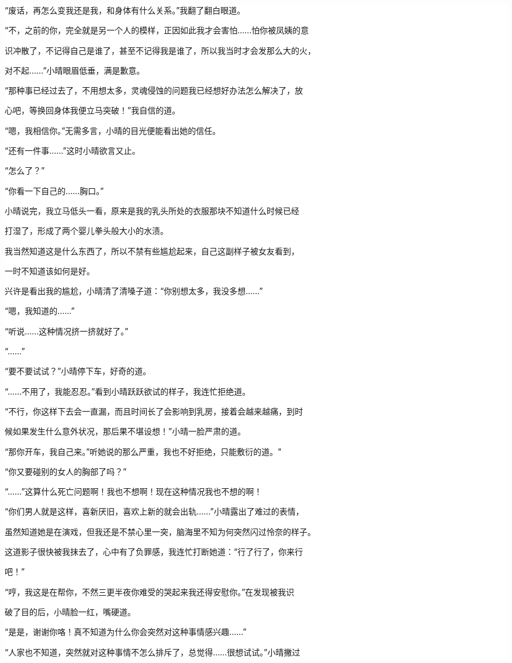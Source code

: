 “废话，再怎么变我还是我，和身体有什么关系。”我翻了翻白眼道。

“不，之前的你，完全就是另一个人的模样，正因如此我才会害怕……怕你被凤姨的意

识冲散了，不记得自己是谁了，甚至不记得我是谁了，所以我当时才会发那么大的火，

对不起……”小晴眼眉低垂，满是歉意。

“那种事已经过去了，不用想太多，灵魂侵蚀的问题我已经想好办法怎么解决了，放

心吧，等换回身体我便立马突破！”我自信的道。

“嗯，我相信你。”无需多言，小晴的目光便能看出她的信任。

“还有一件事……”这时小晴欲言又止。

“怎么了？”

“你看一下自己的……胸口。”

小晴说完，我立马低头一看，原来是我的乳头所处的衣服那块不知道什么时候已经

打湿了，形成了两个婴儿拳头般大小的水渍。

我当然知道这是什么东西了，所以不禁有些尴尬起来，自己这副样子被女友看到，

一时不知道该如何是好。

兴许是看出我的尴尬，小晴清了清嗓子道：“你别想太多，我没多想……”

“嗯，我知道的……”

“听说……这种情况挤一挤就好了。”

“……”

“要不要试试？”小晴停下车，好奇的道。

“……不用了，我能忍忍。”看到小晴跃跃欲试的样子，我连忙拒绝道。

“不行，你这样下去会一直漏，而且时间长了会影响到乳房，接着会越来越痛，到时

候如果发生什么意外状况，那后果不堪设想！”小晴一脸严肃的道。

“那你开车，我自己来。”听她说的那么严重，我也不好拒绝，只能敷衍的道。"

“你又要碰别的女人的胸部了吗？”

“……”这算什么死亡问题啊！我也不想啊！现在这种情况我也不想的啊！

“你们男人就是这样，喜新厌旧，喜欢上新的就会出轨……”小晴露出了难过的表情，

虽然知道她是在演戏，但我还是不禁心里一突，脑海里不知为何突然闪过怜奈的样子。

这道影子很快被我抹去了，心中有了负罪感，我连忙打断她道：“行了行了，你来行

吧！”

“哼，我这是在帮你，不然三更半夜你难受的哭起来我还得安慰你。”在发现被我识

破了目的后，小晴脸一红，嘴硬道。

“是是，谢谢你咯！真不知道为什么你会突然对这种事情感兴趣……”

“人家也不知道，突然就对这种事情不怎么排斥了，总觉得……很想试试。”小晴撇过
